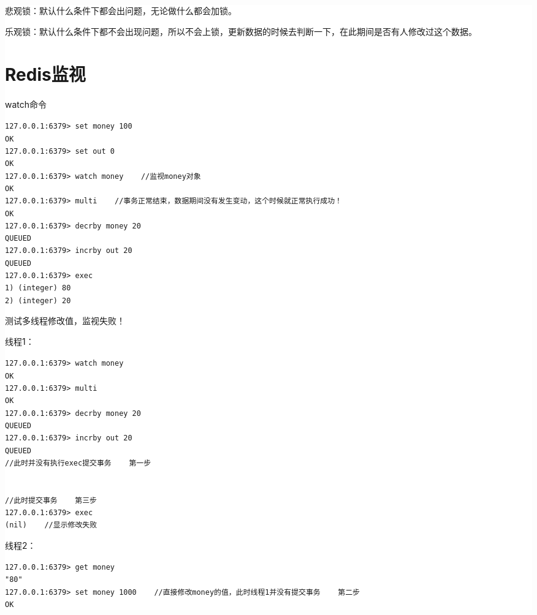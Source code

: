 
悲观锁：默认什么条件下都会出问题，无论做什么都会加锁。

乐观锁：默认什么条件下都不会出现问题，所以不会上锁，更新数据的时候去判断一下，在此期间是否有人修改过这个数据。

# Redis监视

watch命令

```shell
127.0.0.1:6379> set money 100
OK
127.0.0.1:6379> set out 0
OK
127.0.0.1:6379> watch money    //监视money对象
OK
127.0.0.1:6379> multi    //事务正常结束，数据期间没有发生变动，这个时候就正常执行成功！
OK
127.0.0.1:6379> decrby money 20
QUEUED
127.0.0.1:6379> incrby out 20
QUEUED
127.0.0.1:6379> exec
1) (integer) 80
2) (integer) 20
```

测试多线程修改值，监视失败！

线程1：

```shell
127.0.0.1:6379> watch money
OK
127.0.0.1:6379> multi
OK
127.0.0.1:6379> decrby money 20
QUEUED
127.0.0.1:6379> incrby out 20
QUEUED
//此时并没有执行exec提交事务    第一步


//此时提交事务    第三步
127.0.0.1:6379> exec
(nil)    //显示修改失败

```

线程2：

```shell
127.0.0.1:6379> get money
"80"
127.0.0.1:6379> set money 1000    //直接修改money的值，此时线程1并没有提交事务    第二步
OK
```

